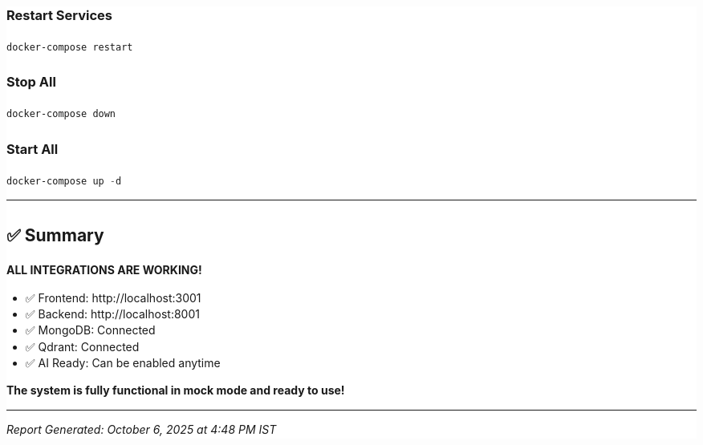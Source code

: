 ### Restart Services
```powershell
docker-compose restart
```

### Stop All
```powershell
docker-compose down
```

### Start All
```powershell
docker-compose up -d
```

---

## ✅ Summary

**ALL INTEGRATIONS ARE WORKING!**

- ✅ Frontend: http://localhost:3001
- ✅ Backend: http://localhost:8001
- ✅ MongoDB: Connected
- ✅ Qdrant: Connected
- ✅ AI Ready: Can be enabled anytime

**The system is fully functional in mock mode and ready to use!**

---

*Report Generated: October 6, 2025 at 4:48 PM IST*
